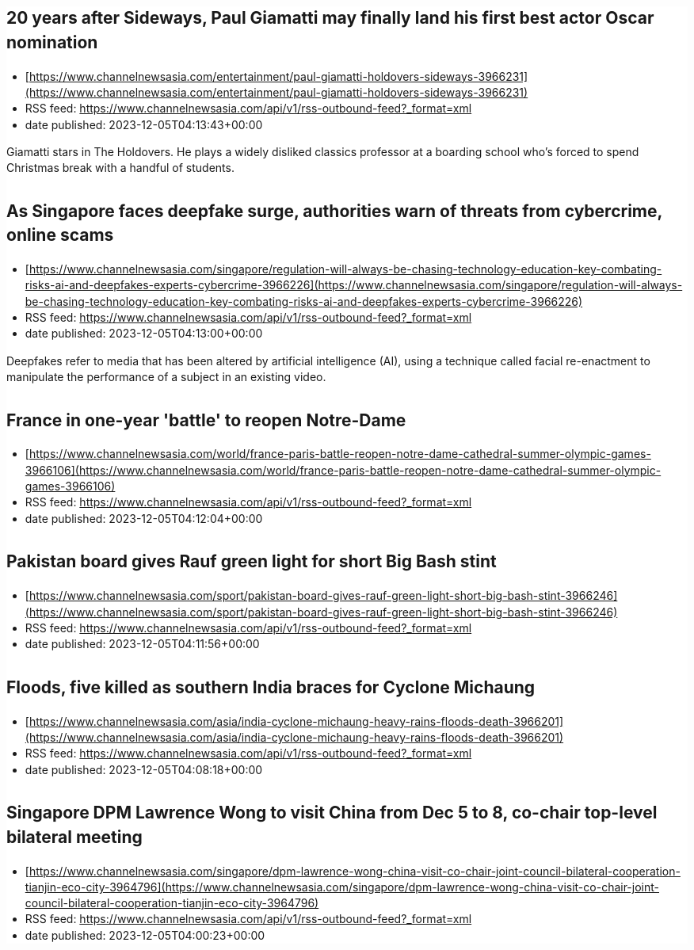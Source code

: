 
## 20 years after Sideways, Paul Giamatti may finally land his first best actor Oscar nomination
 - [https://www.channelnewsasia.com/entertainment/paul-giamatti-holdovers-sideways-3966231](https://www.channelnewsasia.com/entertainment/paul-giamatti-holdovers-sideways-3966231)
 - RSS feed: https://www.channelnewsasia.com/api/v1/rss-outbound-feed?_format=xml
 - date published: 2023-12-05T04:13:43+00:00

Giamatti stars in The Holdovers. He plays a widely disliked classics professor at a boarding school who’s forced to spend Christmas break with a handful of students.

## As Singapore faces deepfake surge, authorities warn of threats from cybercrime, online scams
 - [https://www.channelnewsasia.com/singapore/regulation-will-always-be-chasing-technology-education-key-combating-risks-ai-and-deepfakes-experts-cybercrime-3966226](https://www.channelnewsasia.com/singapore/regulation-will-always-be-chasing-technology-education-key-combating-risks-ai-and-deepfakes-experts-cybercrime-3966226)
 - RSS feed: https://www.channelnewsasia.com/api/v1/rss-outbound-feed?_format=xml
 - date published: 2023-12-05T04:13:00+00:00

Deepfakes refer to media that has been altered by artificial intelligence (AI), using a technique called facial re-enactment to manipulate the performance of a subject in an existing video.

## France in one-year 'battle' to reopen Notre-Dame
 - [https://www.channelnewsasia.com/world/france-paris-battle-reopen-notre-dame-cathedral-summer-olympic-games-3966106](https://www.channelnewsasia.com/world/france-paris-battle-reopen-notre-dame-cathedral-summer-olympic-games-3966106)
 - RSS feed: https://www.channelnewsasia.com/api/v1/rss-outbound-feed?_format=xml
 - date published: 2023-12-05T04:12:04+00:00



## Pakistan board gives Rauf green light for short Big Bash stint
 - [https://www.channelnewsasia.com/sport/pakistan-board-gives-rauf-green-light-short-big-bash-stint-3966246](https://www.channelnewsasia.com/sport/pakistan-board-gives-rauf-green-light-short-big-bash-stint-3966246)
 - RSS feed: https://www.channelnewsasia.com/api/v1/rss-outbound-feed?_format=xml
 - date published: 2023-12-05T04:11:56+00:00



## Floods, five killed as southern India braces for Cyclone Michaung
 - [https://www.channelnewsasia.com/asia/india-cyclone-michaung-heavy-rains-floods-death-3966201](https://www.channelnewsasia.com/asia/india-cyclone-michaung-heavy-rains-floods-death-3966201)
 - RSS feed: https://www.channelnewsasia.com/api/v1/rss-outbound-feed?_format=xml
 - date published: 2023-12-05T04:08:18+00:00



## Singapore DPM Lawrence Wong to visit China from Dec 5 to 8, co-chair top-level bilateral meeting
 - [https://www.channelnewsasia.com/singapore/dpm-lawrence-wong-china-visit-co-chair-joint-council-bilateral-cooperation-tianjin-eco-city-3964796](https://www.channelnewsasia.com/singapore/dpm-lawrence-wong-china-visit-co-chair-joint-council-bilateral-cooperation-tianjin-eco-city-3964796)
 - RSS feed: https://www.channelnewsasia.com/api/v1/rss-outbound-feed?_format=xml
 - date published: 2023-12-05T04:00:23+00:00
